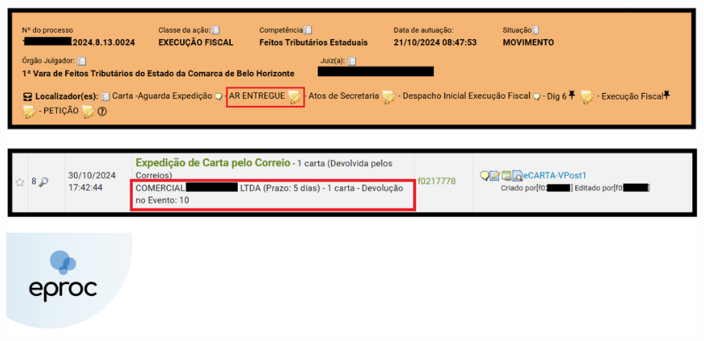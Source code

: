 ![Imagem Imagem_831](../imgs/Imagem_831.png)

![Imagem Imagem_832](../imgs/Imagem_832.png)

![Imagem Imagem_43](../imgs/Imagem_43.png)
